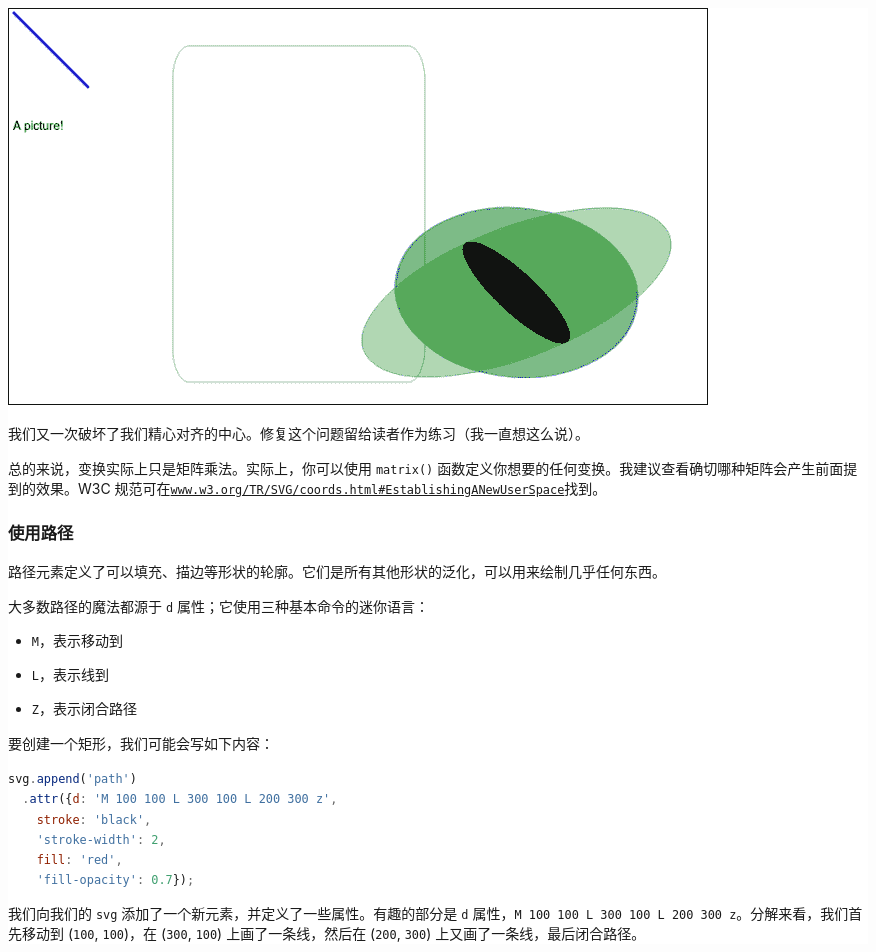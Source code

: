 ![变换](img/0007_02_14.jpg)

我们又一次破坏了我们精心对齐的中心。修复这个问题留给读者作为练习（我一直想这么说）。

总的来说，变换实际上只是矩阵乘法。实际上，你可以使用 `matrix()` 函数定义你想要的任何变换。我建议查看确切哪种矩阵会产生前面提到的效果。W3C 规范可在[`www.w3.org/TR/SVG/coords.html#EstablishingANewUserSpace`](http://www.w3.org/TR/SVG/coords.html#EstablishingANewUserSpace)找到。

### 使用路径

路径元素定义了可以填充、描边等形状的轮廓。它们是所有其他形状的泛化，可以用来绘制几乎任何东西。

大多数路径的魔法都源于 `d` 属性；它使用三种基本命令的迷你语言：

+   `M`，表示移动到

+   `L`，表示线到

+   `Z`，表示闭合路径

要创建一个矩形，我们可能会写如下内容：

```js
svg.append('path')
  .attr({d: 'M 100 100 L 300 100 L 200 300 z',
    stroke: 'black',
    'stroke-width': 2,
    fill: 'red',
    'fill-opacity': 0.7});
```

我们向我们的 `svg` 添加了一个新元素，并定义了一些属性。有趣的部分是 `d` 属性，`M 100 100 L 300 100 L 200 300 z`。分解来看，我们首先移动到 (`100`, `100`)，在 (`300`, `100`) 上画了一条线，然后在 (`200`, `300`) 上又画了一条线，最后闭合路径。
